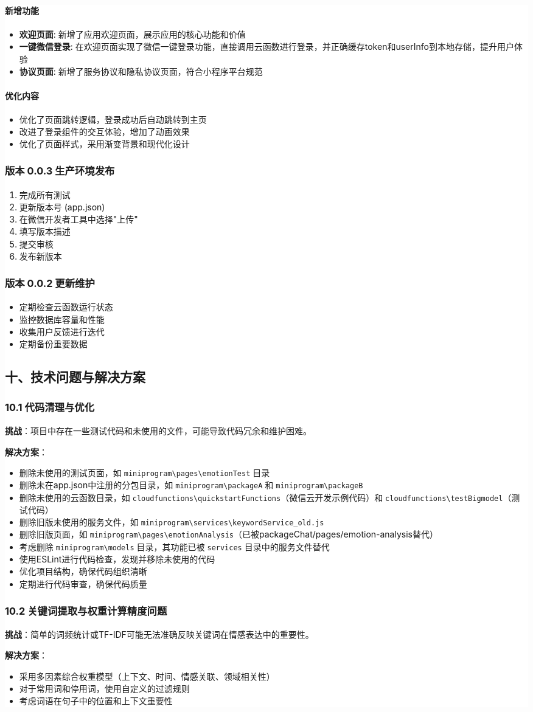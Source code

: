 #### 新增功能

- **欢迎页面**: 新增了应用欢迎页面，展示应用的核心功能和价值
- **一键微信登录**: 在欢迎页面实现了微信一键登录功能，直接调用云函数进行登录，并正确缓存token和userInfo到本地存储，提升用户体验
- **协议页面**: 新增了服务协议和隐私协议页面，符合小程序平台规范

#### 优化内容

- 优化了页面跳转逻辑，登录成功后自动跳转到主页
- 改进了登录组件的交互体验，增加了动画效果
- 优化了页面样式，采用渐变背景和现代化设计

### 版本 0.0.3 生产环境发布

1. 完成所有测试
2. 更新版本号 (app.json)
3. 在微信开发者工具中选择"上传"
4. 填写版本描述
5. 提交审核
6. 发布新版本

### 版本 0.0.2 更新维护

- 定期检查云函数运行状态
- 监控数据库容量和性能
- 收集用户反馈进行迭代
- 定期备份重要数据

## 十、技术问题与解决方案

### 10.1 代码清理与优化

**挑战**：项目中存在一些测试代码和未使用的文件，可能导致代码冗余和维护困难。

**解决方案**：
- 删除未使用的测试页面，如 `miniprogram\pages\emotionTest` 目录
- 删除未在app.json中注册的分包目录，如 `miniprogram\packageA` 和 `miniprogram\packageB`
- 删除未使用的云函数目录，如 `cloudfunctions\quickstartFunctions`（微信云开发示例代码）和 `cloudfunctions\testBigmodel`（测试代码）
- 删除旧版未使用的服务文件，如 `miniprogram\services\keywordService_old.js`
- 删除旧版页面，如 `miniprogram\pages\emotionAnalysis`（已被packageChat/pages/emotion-analysis替代）
- 考虑删除 `miniprogram\models` 目录，其功能已被 `services` 目录中的服务文件替代
- 使用ESLint进行代码检查，发现并移除未使用的代码
- 优化项目结构，确保代码组织清晰
- 定期进行代码审查，确保代码质量

### 10.2 关键词提取与权重计算精度问题

**挑战**：简单的词频统计或TF-IDF可能无法准确反映关键词在情感表达中的重要性。

**解决方案**：
- 采用多因素综合权重模型（上下文、时间、情感关联、领域相关性）
- 对于常用词和停用词，使用自定义的过滤规则
- 考虑词语在句子中的位置和上下文重要性
